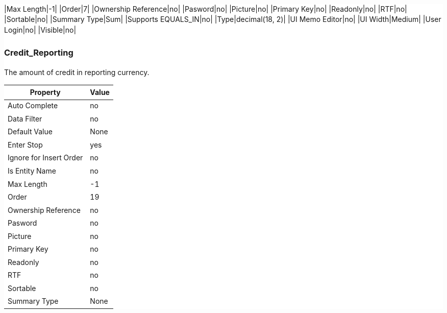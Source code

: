 |Max Length|-1|
|Order|7|
|Ownership Reference|no|
|Pasword|no|
|Picture|no|
|Primary Key|no|
|Readonly|no|
|RTF|no|
|Sortable|no|
|Summary Type|Sum|
|Supports EQUALS_IN|no|
|Type|decimal(18, 2)|
|UI Memo Editor|no|
|UI Width|Medium|
|User Login|no|
|Visible|no|

### Credit_Reporting


The amount of credit in reporting currency.

| Property | Value |
| - | - |
|Auto Complete|no|
|Data Filter|no|
|Default Value|None|
|Enter Stop|yes|
|Ignore for Insert Order|no|
|Is Entity Name|no|
|Max Length|-1|
|Order|19|
|Ownership Reference|no|
|Pasword|no|
|Picture|no|
|Primary Key|no|
|Readonly|no|
|RTF|no|
|Sortable|no|
|Summary Type|None|